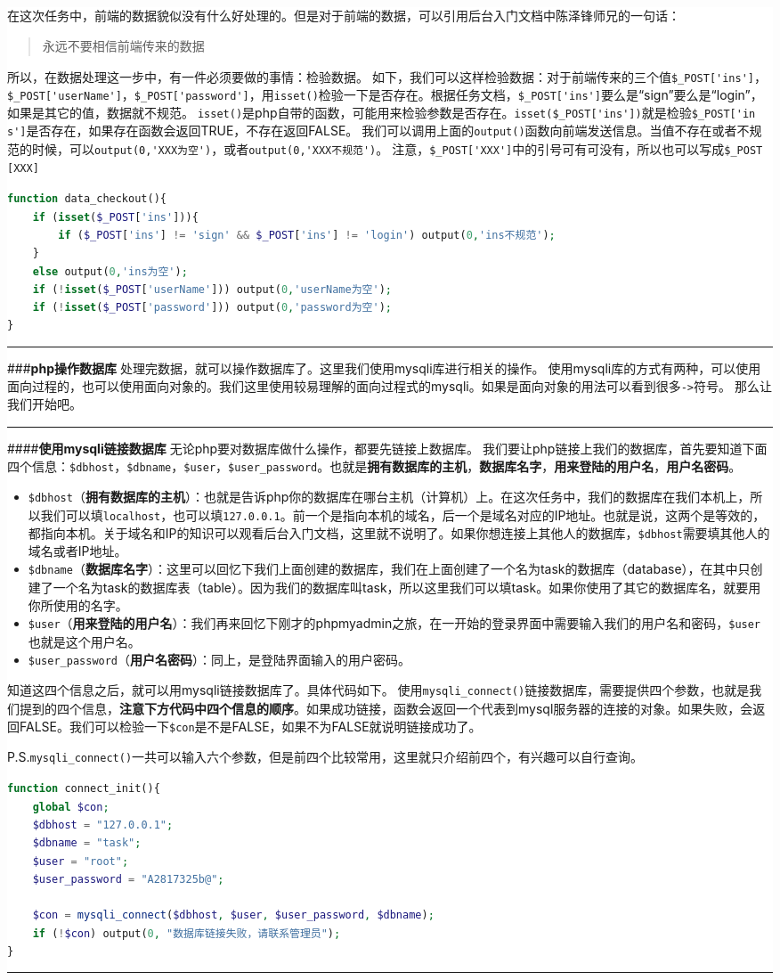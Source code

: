 在这次任务中，前端的数据貌似没有什么好处理的。但是对于前端的数据，可以引用后台入门文档中陈泽锋师兄的一句话：
> 永远不要相信前端传来的数据

所以，在数据处理这一步中，有一件必须要做的事情：检验数据。
如下，我们可以这样检验数据：对于前端传来的三个值`$_POST['ins']`，`$_POST['userName']`，`$_POST['password']`，用`isset()`检验一下是否存在。根据任务文档，`$_POST['ins']`要么是“sign”要么是“login”，如果是其它的值，数据就不规范。
`isset()`是php自带的函数，可能用来检验参数是否存在。`isset($_POST['ins'])`就是检验`$_POST['ins']`是否存在，如果存在函数会返回TRUE，不存在返回FALSE。
我们可以调用上面的`output()`函数向前端发送信息。当值不存在或者不规范的时候，可以`output(0,'XXX为空')`，或者`output(0,'XXX不规范')`。
注意，`$_POST['XXX']`中的引号可有可没有，所以也可以写成`$_POST[XXX]`

```php
function data_checkout(){
    if (isset($_POST['ins'])){
        if ($_POST['ins'] != 'sign' && $_POST['ins'] != 'login') output(0,'ins不规范');
    }
    else output(0,'ins为空');
    if (!isset($_POST['userName'])) output(0,'userName为空');
    if (!isset($_POST['password'])) output(0,'password为空');
}
```

---

###**php操作数据库**
处理完数据，就可以操作数据库了。这里我们使用mysqli库进行相关的操作。
使用mysqli库的方式有两种，可以使用面向过程的，也可以使用面向对象的。我们这里使用较易理解的面向过程式的mysqli。如果是面向对象的用法可以看到很多`->`符号。
那么让我们开始吧。

---

####**使用mysqli链接数据库**
无论php要对数据库做什么操作，都要先链接上数据库。
我们要让php链接上我们的数据库，首先要知道下面四个信息：`$dbhost`，`$dbname`，`$user`，`$user_password`。也就是**拥有数据库的主机**，**数据库名字**，**用来登陆的用户名**，**用户名密码**。

 - `$dbhost`（**拥有数据库的主机**）：也就是告诉php你的数据库在哪台主机（计算机）上。在这次任务中，我们的数据库在我们本机上，所以我们可以填`localhost`，也可以填`127.0.0.1`。前一个是指向本机的域名，后一个是域名对应的IP地址。也就是说，这两个是等效的，都指向本机。关于域名和IP的知识可以观看后台入门文档，这里就不说明了。如果你想连接上其他人的数据库，`$dbhost`需要填其他人的域名或者IP地址。
 - `$dbname`（**数据库名字**）：这里可以回忆下我们上面创建的数据库，我们在上面创建了一个名为task的数据库（database），在其中只创建了一个名为task的数据库表（table）。因为我们的数据库叫task，所以这里我们可以填task。如果你使用了其它的数据库名，就要用你所使用的名字。
 - `$user`（**用来登陆的用户名**）：我们再来回忆下刚才的phpmyadmin之旅，在一开始的登录界面中需要输入我们的用户名和密码，`$user`也就是这个用户名。
 - `$user_password`（**用户名密码**）：同上，是登陆界面输入的用户密码。

知道这四个信息之后，就可以用mysqli链接数据库了。具体代码如下。
使用`mysqli_connect()`链接数据库，需要提供四个参数，也就是我们提到的四个信息，**注意下方代码中四个信息的顺序**。如果成功链接，函数会返回一个代表到mysql服务器的连接的对象。如果失败，会返回FALSE。我们可以检验一下`$con`是不是FALSE，如果不为FALSE就说明链接成功了。

P.S.`mysqli_connect()`一共可以输入六个参数，但是前四个比较常用，这里就只介绍前四个，有兴趣可以自行查询。
 
```php
function connect_init(){
    global $con;
    $dbhost = "127.0.0.1";
    $dbname = "task";
    $user = "root";
    $user_password = "A2817325b@";

    $con = mysqli_connect($dbhost, $user, $user_password, $dbname);
    if (!$con) output(0, "数据库链接失败，请联系管理员");
}
```

---